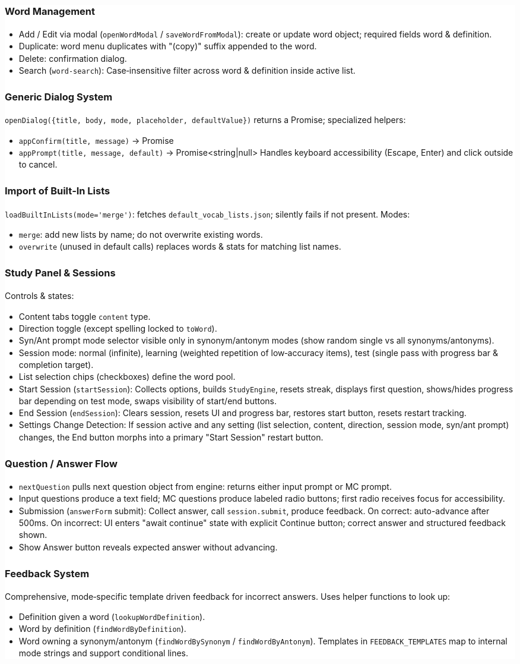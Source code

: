 ### Word Management
- Add / Edit via modal (`openWordModal` / `saveWordFromModal`): create or update word object; required fields word & definition.
- Duplicate: word menu duplicates with "(copy)" suffix appended to the word.
- Delete: confirmation dialog.
- Search (`word-search`): Case‑insensitive filter across word & definition inside active list.

### Generic Dialog System
`openDialog({title, body, mode, placeholder, defaultValue})` returns a Promise; specialized helpers:
- `appConfirm(title, message)` → Promise<boolean>
- `appPrompt(title, message, default)` → Promise<string|null>
Handles keyboard accessibility (Escape, Enter) and click outside to cancel.

### Import of Built‑In Lists
`loadBuiltInLists(mode='merge')`: fetches `default_vocab_lists.json`; silently fails if not present. Modes:
- `merge`: add new lists by name; do not overwrite existing words.
- `overwrite` (unused in default calls) replaces words & stats for matching list names.

### Study Panel & Sessions
Controls & states:
- Content tabs toggle `content` type.
- Direction toggle (except spelling locked to `toWord`).
- Syn/Ant prompt mode selector visible only in synonym/antonym modes (show random single vs all synonyms/antonyms).
- Session mode: normal (infinite), learning (weighted repetition of low‑accuracy items), test (single pass with progress bar & completion target).
- List selection chips (checkboxes) define the word pool.
- Start Session (`startSession`): Collects options, builds `StudyEngine`, resets streak, displays first question, shows/hides progress bar depending on test mode, swaps visibility of start/end buttons.
- End Session (`endSession`): Clears session, resets UI and progress bar, restores start button, resets restart tracking.
- Settings Change Detection: If session active and any setting (list selection, content, direction, session mode, syn/ant prompt) changes, the End button morphs into a primary "Start Session" restart button.

### Question / Answer Flow
- `nextQuestion` pulls next question object from engine: returns either input prompt or MC prompt.
- Input questions produce a text field; MC questions produce labeled radio buttons; first radio receives focus for accessibility.
- Submission (`answerForm` submit): Collect answer, call `session.submit`, produce feedback. On correct: auto-advance after 500ms. On incorrect: UI enters "await continue" state with explicit Continue button; correct answer and structured feedback shown.
- Show Answer button reveals expected answer without advancing.

### Feedback System
Comprehensive, mode‑specific template driven feedback for incorrect answers. Uses helper functions to look up:
- Definition given a word (`lookupWordDefinition`).
- Word by definition (`findWordByDefinition`).
- Word owning a synonym/antonym (`findWordBySynonym` / `findWordByAntonym`).
Templates in `FEEDBACK_TEMPLATES` map to internal mode strings and support conditional lines.
